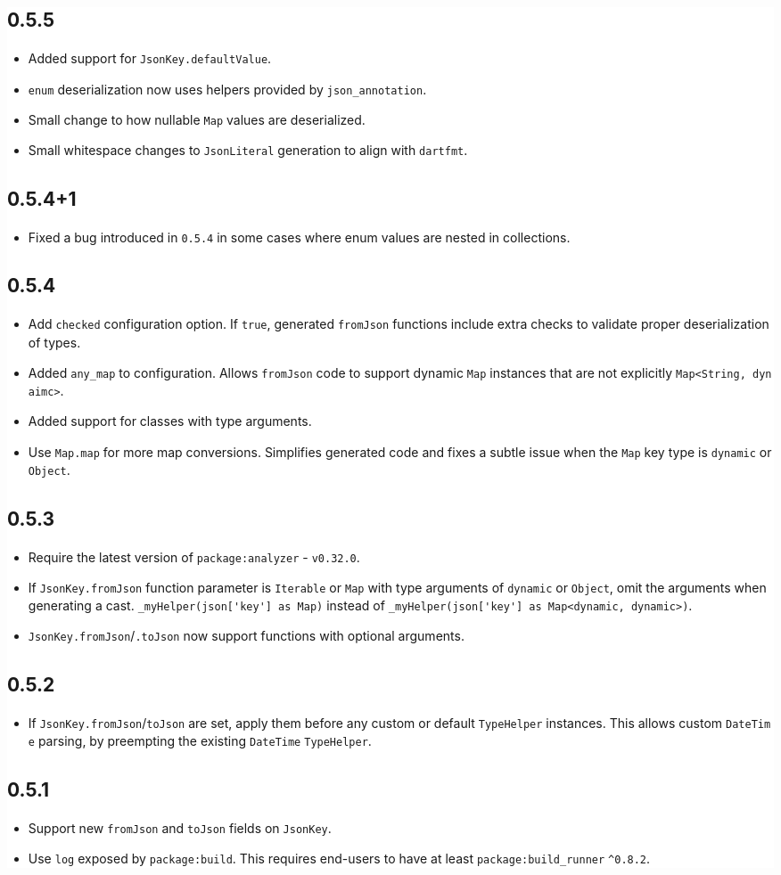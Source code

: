 ## 0.5.5

* Added support for `JsonKey.defaultValue`.

* `enum` deserialization now uses helpers provided by `json_annotation`.

* Small change to how nullable `Map` values are deserialized.

* Small whitespace changes to `JsonLiteral` generation to align with `dartfmt`.

## 0.5.4+1

* Fixed a bug introduced in `0.5.4` in some cases where enum values are nested
  in collections.

## 0.5.4

* Add `checked` configuration option. If `true`, generated `fromJson` functions
  include extra checks to validate proper deserialization of types.

* Added `any_map` to configuration. Allows `fromJson` code to
  support dynamic `Map` instances that are not explicitly
  `Map<String, dynaimc>`.

* Added support for classes with type arguments.

* Use `Map.map` for more map conversions. Simplifies generated code and fixes
  a subtle issue when the `Map` key type is `dynamic` or `Object`.

## 0.5.3

* Require the latest version of `package:analyzer` - `v0.32.0`.

* If `JsonKey.fromJson` function parameter is `Iterable` or `Map` with type
   arguments of `dynamic` or `Object`, omit the arguments when generating a
   cast. 
   `_myHelper(json['key'] as Map)` instead of
   `_myHelper(json['key'] as Map<dynamic, dynamic>)`.  

* `JsonKey.fromJson`/`.toJson` now support functions with optional arguments.

## 0.5.2

* If `JsonKey.fromJson`/`toJson` are set, apply them before any custom
  or default `TypeHelper` instances. This allows custom `DateTime` parsing,
  by preempting the existing `DateTime` `TypeHelper`.

## 0.5.1

* Support new `fromJson` and `toJson` fields on `JsonKey`.

* Use `log` exposed by `package:build`. This requires end-users to have at least
  `package:build_runner` `^0.8.2`.
